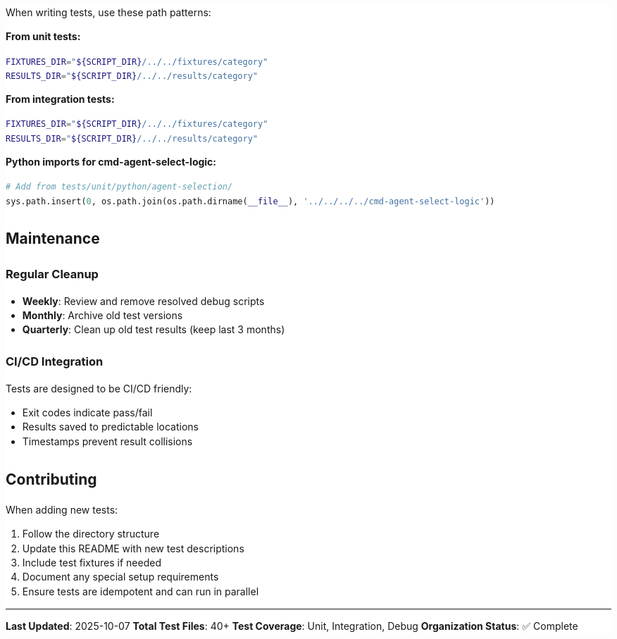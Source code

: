 When writing tests, use these path patterns:

**From unit tests:**
```bash
FIXTURES_DIR="${SCRIPT_DIR}/../../fixtures/category"
RESULTS_DIR="${SCRIPT_DIR}/../../results/category"
```

**From integration tests:**
```bash
FIXTURES_DIR="${SCRIPT_DIR}/../../fixtures/category"
RESULTS_DIR="${SCRIPT_DIR}/../../results/category"
```

**Python imports for cmd-agent-select-logic:**
```python
# Add from tests/unit/python/agent-selection/
sys.path.insert(0, os.path.join(os.path.dirname(__file__), '../../../../cmd-agent-select-logic'))
```

## Maintenance

### Regular Cleanup

- **Weekly**: Review and remove resolved debug scripts
- **Monthly**: Archive old test versions
- **Quarterly**: Clean up old test results (keep last 3 months)

### CI/CD Integration

Tests are designed to be CI/CD friendly:
- Exit codes indicate pass/fail
- Results saved to predictable locations
- Timestamps prevent result collisions

## Contributing

When adding new tests:

1. Follow the directory structure
2. Update this README with new test descriptions
3. Include test fixtures if needed
4. Document any special setup requirements
5. Ensure tests are idempotent and can run in parallel

---

**Last Updated**: 2025-10-07
**Total Test Files**: 40+
**Test Coverage**: Unit, Integration, Debug
**Organization Status**: ✅ Complete
